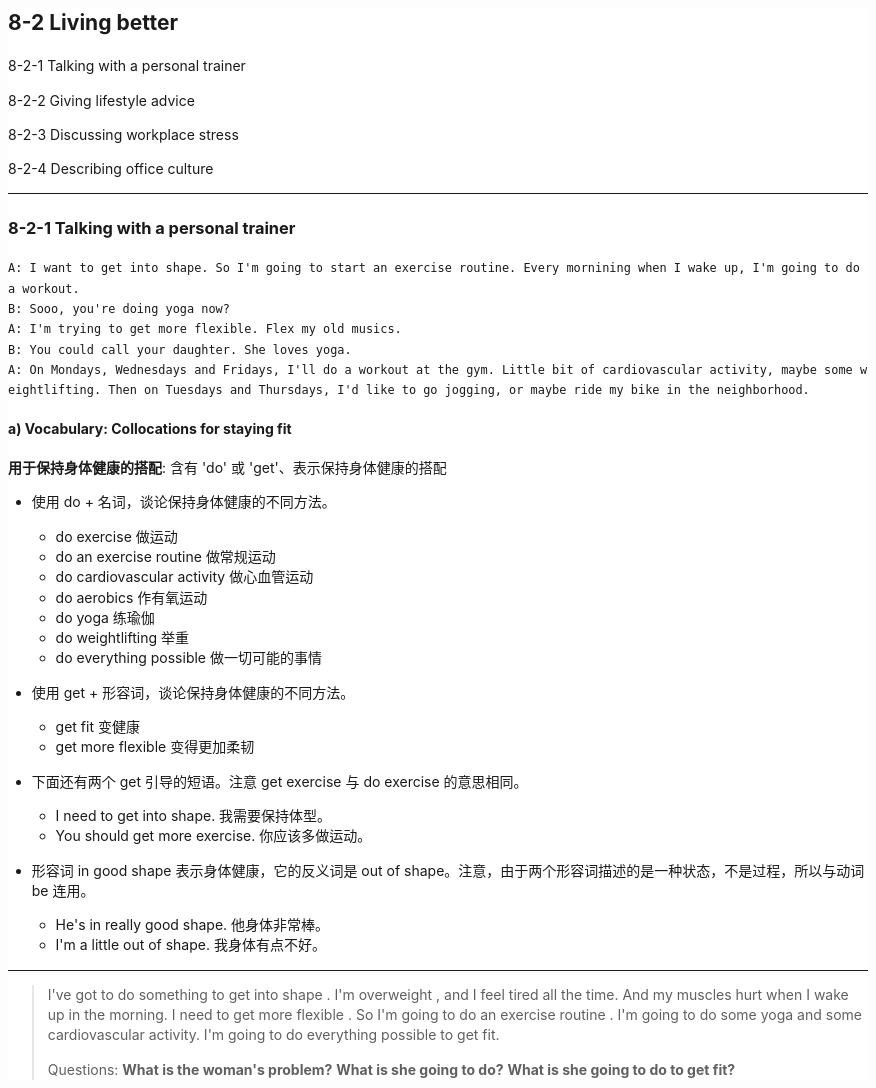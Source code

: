 ## 8-2 Living better

8-2-1 Talking with a personal trainer

8-2-2 Giving lifestyle advice

8-2-3 Discussing workplace stress

8-2-4 Describing office culture

----

### 8-2-1 Talking with a personal trainer

```
A: I want to get into shape. So I'm going to start an exercise routine. Every mornining when I wake up, I'm going to do a workout.
B: Sooo, you're doing yoga now?
A: I'm trying to get more flexible. Flex my old musics.
B: You could call your daughter. She loves yoga.
A: On Mondays, Wednesdays and Fridays, I'll do a workout at the gym. Little bit of cardiovascular activity, maybe some weightlifting. Then on Tuesdays and Thursdays, I'd like to go jogging, or maybe ride my bike in the neighborhood.
```

#### a) Vocabulary: Collocations for staying fit

**用于保持身体健康的搭配**: 含有 'do' 或 'get'、表示保持身体健康的搭配

* 使用 do + 名词，谈论保持身体健康的不同方法。
  * do exercise	做运动
  * do an exercise routine	做常规运动
  * do cardiovascular activity	做心血管运动
  * do aerobics	作有氧运动
  * do yoga	练瑜伽
  * do weightlifting	举重
  * do everything possible	做一切可能的事情

* 使用 get + 形容词，谈论保持身体健康的不同方法。
  * get fit	变健康
  * get more flexible	变得更加柔韧

* 下面还有两个 get 引导的短语。注意 get exercise 与 do exercise 的意思相同。
  * I need to get into shape.	我需要保持体型。
  * You should get more exercise.	你应该多做运动。

* 形容词 in good shape 表示身体健康，它的反义词是 out of shape。注意，由于两个形容词描述的是一种状态，不是过程，所以与动词 be 连用。
  * He's in really good shape.	他身体非常棒。
  * I'm a little out of shape.	我身体有点不好。

----

> I've got to do something to get into shape . I'm overweight , and I feel tired all the time. And my muscles hurt when I wake up in the morning. I need to get more flexible . So I'm going to do an exercise routine . I'm going to do some yoga and some cardiovascular activity. I'm going to do everything possible to get fit.
>
> Questions:
> **What is the woman's problem?**
> **What is she going to do?**
> **What is she going to do to get fit?**
